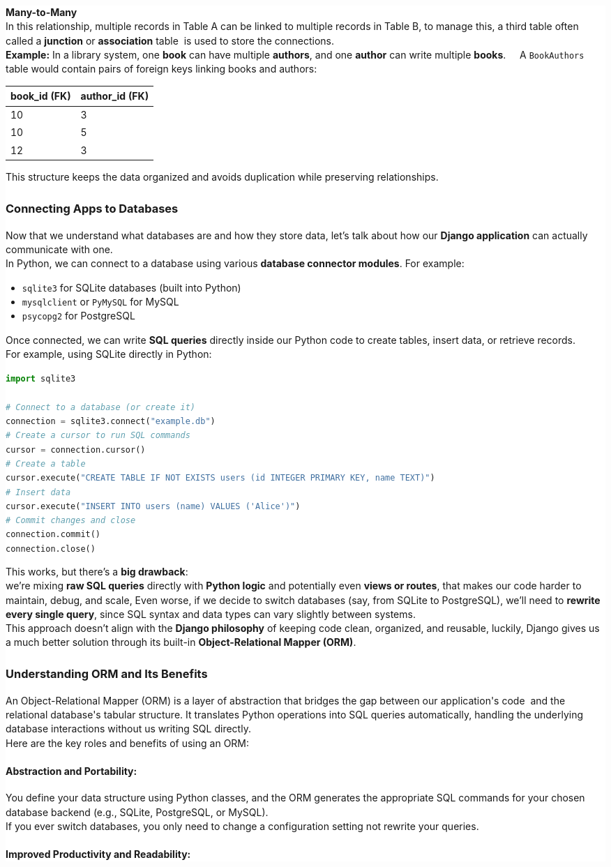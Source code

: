 **Many-to-Many**    
In this relationship, multiple records in Table A can be linked to multiple records in Table B, to manage this, a third table often called a **junction** or **association** table  is used to store the connections.    
**Example:** In a library system, one **book** can have multiple **authors**, and one **author** can write multiple **books**.    
A `BookAuthors` table would contain pairs of foreign keys linking books and authors:

| book_id (FK) | author_id (FK) |
| ------------ | -------------- |
| 10           | 3              |
| 10           | 5              |
| 12           | 3              |

This structure keeps the data organized and avoids duplication while preserving relationships.
### Connecting Apps to Databases
Now that we understand what databases are and how they store data, let’s talk about how our **Django application** can actually communicate with one.    
In Python, we can connect to a database using various **database connector modules**. For example:
- `sqlite3` for SQLite databases (built into Python)
- `mysqlclient` or `PyMySQL` for MySQL
- `psycopg2` for PostgreSQL

Once connected, we can write **SQL queries** directly inside our Python code to create tables, insert data, or retrieve records.    
For example, using SQLite directly in Python:
```python
import sqlite3

# Connect to a database (or create it)
connection = sqlite3.connect("example.db")
# Create a cursor to run SQL commands
cursor = connection.cursor()
# Create a table
cursor.execute("CREATE TABLE IF NOT EXISTS users (id INTEGER PRIMARY KEY, name TEXT)")
# Insert data
cursor.execute("INSERT INTO users (name) VALUES ('Alice')")
# Commit changes and close
connection.commit()
connection.close()
```
This works, but there’s a **big drawback**:    
we’re mixing **raw SQL queries** directly with **Python logic** and potentially even **views or routes**, that makes our code harder to maintain, debug, and scale, Even worse, if we decide to switch databases (say, from SQLite to PostgreSQL), we’ll need to **rewrite every single query**, since SQL syntax and data types can vary slightly between systems.    
This approach doesn’t align with the **Django philosophy** of keeping code clean, organized, and reusable, luckily, Django gives us a much better solution through its built-in **Object-Relational Mapper (ORM)**.
### Understanding ORM and Its Benefits
An Object-Relational Mapper (ORM) is a layer of abstraction that bridges the gap between our application's code  and the relational database's tabular structure. It translates Python operations into SQL queries automatically, handling the underlying database interactions without us writing SQL directly.      
Here are the key roles and benefits of using an ORM:
#### Abstraction and Portability:  
You define your data structure using Python classes, and the ORM generates the appropriate SQL commands for your chosen database backend (e.g., SQLite, PostgreSQL, or MySQL).    
If you ever switch databases, you only need to change a configuration setting not rewrite your queries.
#### Improved Productivity and Readability:  